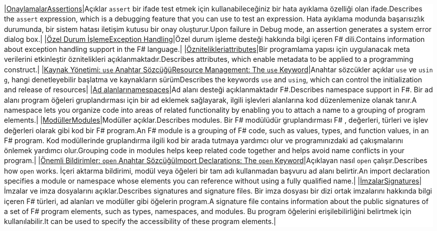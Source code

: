 |[<span data-ttu-id="bed84-150">Onaylamalar</span><span class="sxs-lookup"><span data-stu-id="bed84-150">Assertions</span></span>](assertions.md)|<span data-ttu-id="bed84-151">Açıklar `assert` bir ifade test etmek için kullanabileceğiniz bir hata ayıklama özelliği olan ifade.</span><span class="sxs-lookup"><span data-stu-id="bed84-151">Describes the `assert` expression, which is a debugging feature that you can use to test an expression.</span></span> <span data-ttu-id="bed84-152">Hata ayıklama modunda başarısızlık durumunda, bir sistem hatası iletişim kutusu bir onay oluşturur.</span><span class="sxs-lookup"><span data-stu-id="bed84-152">Upon failure in Debug mode, an assertion generates a system error dialog box.</span></span>|
|[<span data-ttu-id="bed84-153">Özel Durum İşleme</span><span class="sxs-lookup"><span data-stu-id="bed84-153">Exception Handling</span></span>](exception-handling/index.md)|<span data-ttu-id="bed84-154">Özel durum işleme desteği hakkında bilgi içeren F# dili.</span><span class="sxs-lookup"><span data-stu-id="bed84-154">Contains information about exception handling support in the F# language.</span></span>|
|[<span data-ttu-id="bed84-155">Öznitelikleri</span><span class="sxs-lookup"><span data-stu-id="bed84-155">attributes</span></span>](attributes.md)|<span data-ttu-id="bed84-156">Bir programlama yapısı için uygulanacak meta verilerini etkinleştir öznitelikleri açıklanmaktadır.</span><span class="sxs-lookup"><span data-stu-id="bed84-156">Describes attributes, which enable metadata to be applied to a programming construct.</span></span>|
|[<span data-ttu-id="bed84-157">Kaynak Yönetimi: `use` Anahtar Sözcüğü</span><span class="sxs-lookup"><span data-stu-id="bed84-157">Resource Management: The `use` Keyword</span></span>](resource-management-the-use-keyword.md)|<span data-ttu-id="bed84-158">Anahtar sözcükler açıklar `use` ve `using`, hangi denetleyebilir başlatma ve kaynakların sürüm</span><span class="sxs-lookup"><span data-stu-id="bed84-158">Describes the keywords `use` and `using`, which can control the initialization and release of resources</span></span>|
|[<span data-ttu-id="bed84-159">Ad alanları</span><span class="sxs-lookup"><span data-stu-id="bed84-159">namespaces</span></span>](namespaces.md)|<span data-ttu-id="bed84-160">Ad alanı desteği açıklanmaktadır F#.</span><span class="sxs-lookup"><span data-stu-id="bed84-160">Describes namespace support in F#.</span></span> <span data-ttu-id="bed84-161">Bir ad alanı program öğeleri gruplandırması için bir ad eklemek sağlayarak, ilgili işlevleri alanlarına kod düzenlemenize olanak tanır.</span><span class="sxs-lookup"><span data-stu-id="bed84-161">A namespace lets you organize code into areas of related functionality by enabling you to attach a name to a grouping of program elements.</span></span>|
|[<span data-ttu-id="bed84-162">Modüller</span><span class="sxs-lookup"><span data-stu-id="bed84-162">Modules</span></span>](modules.md)|<span data-ttu-id="bed84-163">Modüller açıklar.</span><span class="sxs-lookup"><span data-stu-id="bed84-163">Describes modules.</span></span> <span data-ttu-id="bed84-164">Bir F# modülüdür gruplandırması F# , değerleri, türleri ve işlev değerleri olarak gibi kod bir F# program.</span><span class="sxs-lookup"><span data-stu-id="bed84-164">An F# module is a grouping of F# code, such as values, types, and function values, in an F# program.</span></span> <span data-ttu-id="bed84-165">Kod modüllerinde gruplandırma ilgili kod bir arada tutmaya yardımcı olur ve programınızdaki ad çakışmalarını önlemek yardımcı olur.</span><span class="sxs-lookup"><span data-stu-id="bed84-165">Grouping code in modules helps keep related code together and helps avoid name conflicts in your program.</span></span>|
|[<span data-ttu-id="bed84-166">Önemli Bildirimler: `open` Anahtar Sözcüğü</span><span class="sxs-lookup"><span data-stu-id="bed84-166">Import Declarations: The `open` Keyword</span></span>](import-declarations-the-open-keyword.md)|<span data-ttu-id="bed84-167">Açıklayan nasıl `open` çalışır.</span><span class="sxs-lookup"><span data-stu-id="bed84-167">Describes how `open` works.</span></span> <span data-ttu-id="bed84-168">İçeri aktarma bildirimi, modül veya öğeleri bir tam adı kullanmadan başvuru ad alanı belirtir.</span><span class="sxs-lookup"><span data-stu-id="bed84-168">An import declaration specifies a module or namespace whose elements you can reference without using a fully qualified name.</span></span>|
|[<span data-ttu-id="bed84-169">İmzalar</span><span class="sxs-lookup"><span data-stu-id="bed84-169">Signatures</span></span>](signatures.md)|<span data-ttu-id="bed84-170">İmzalar ve imza dosyalarını açıklar.</span><span class="sxs-lookup"><span data-stu-id="bed84-170">Describes signatures and signature files.</span></span> <span data-ttu-id="bed84-171">Bir imza dosyası bir dizi ortak imzalarını hakkında bilgi içeren F# türleri, ad alanları ve modüller gibi öğelerin program.</span><span class="sxs-lookup"><span data-stu-id="bed84-171">A signature file contains information about the public signatures of a set of F# program elements, such as types, namespaces, and modules.</span></span> <span data-ttu-id="bed84-172">Bu program öğelerini erişilebilirliğini belirtmek için kullanılabilir.</span><span class="sxs-lookup"><span data-stu-id="bed84-172">It can be used to specify the accessibility of these program elements.</span></span>|
